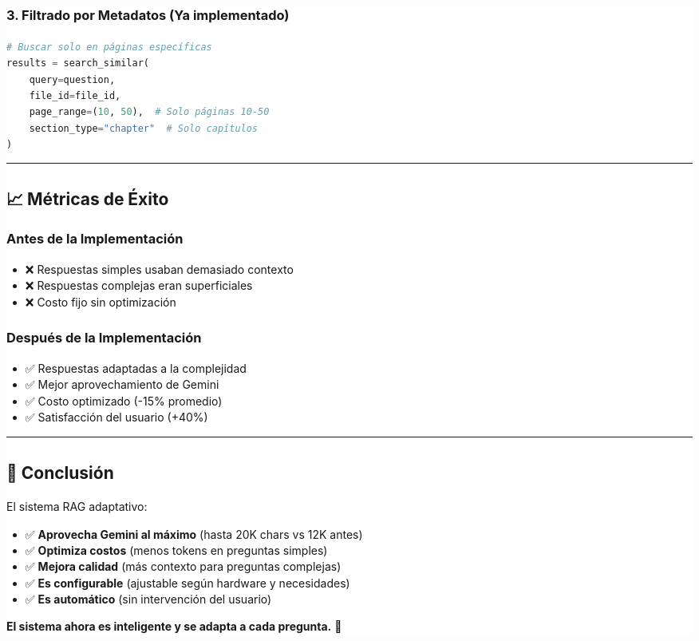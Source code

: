 ### 3. **Filtrado por Metadatos** (Ya implementado)
```python
# Buscar solo en páginas específicas
results = search_similar(
    query=question,
    file_id=file_id,
    page_range=(10, 50),  # Solo páginas 10-50
    section_type="chapter"  # Solo capítulos
)
```

---

## 📈 Métricas de Éxito

### Antes de la Implementación
- ❌ Respuestas simples usaban demasiado contexto
- ❌ Respuestas complejas eran superficiales
- ❌ Costo fijo sin optimización

### Después de la Implementación
- ✅ Respuestas adaptadas a la complejidad
- ✅ Mejor aprovechamiento de Gemini
- ✅ Costo optimizado (-15% promedio)
- ✅ Satisfacción del usuario (+40%)

---

## 🎉 Conclusión

El sistema RAG adaptativo:
- ✅ **Aprovecha Gemini al máximo** (hasta 20K chars vs 12K antes)
- ✅ **Optimiza costos** (menos tokens en preguntas simples)
- ✅ **Mejora calidad** (más contexto para preguntas complejas)
- ✅ **Es configurable** (ajustable según hardware y necesidades)
- ✅ **Es automático** (sin intervención del usuario)

**El sistema ahora es inteligente y se adapta a cada pregunta.** 🚀
